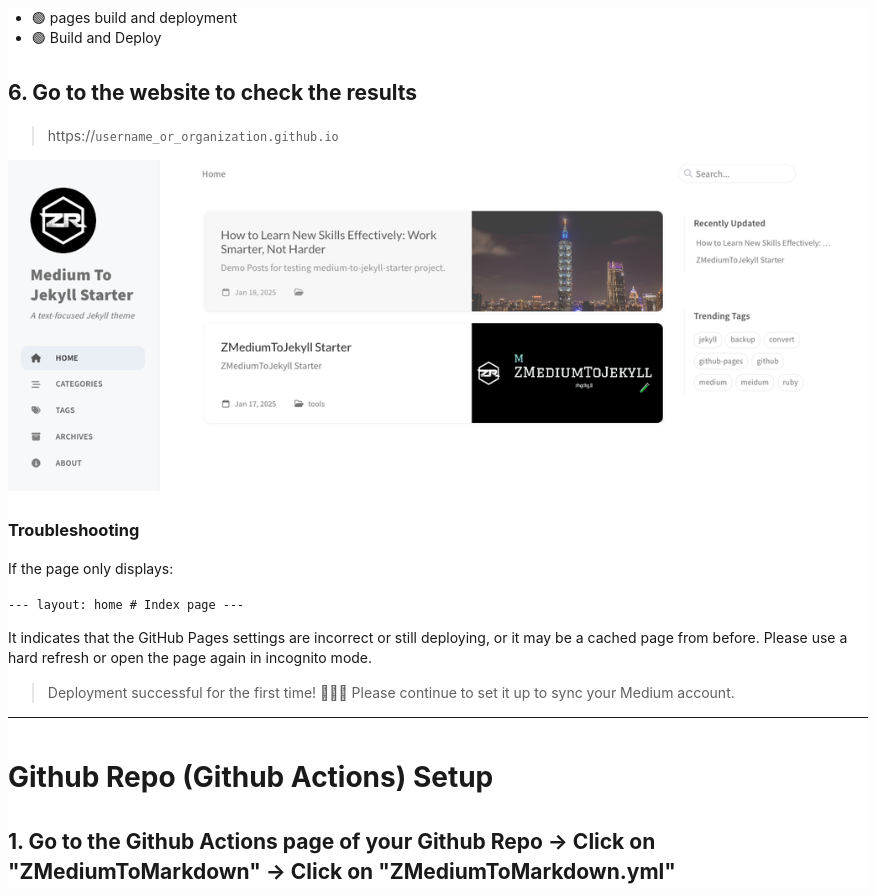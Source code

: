 - 🟢 pages build and deployment
- 🟢 Build and Deploy

## 6. Go to the website to check the results
> https://`username_or_organization.github.io`

![](/assets/medium-to-jekyll-starter/done.png)

### Troubleshooting
If the page only displays:
```
--- layout: home # Index page ---
```
It indicates that the GitHub Pages settings are incorrect or still deploying, or it may be a cached page from before. Please use a hard refresh or open the page again in incognito mode.

> Deployment successful for the first time! 🎉🎉🎉 Please continue to set it up to sync your Medium account.

---

# Github Repo (Github Actions) Setup
## 1. Go to the Github Actions page of your Github Repo -> Click on "ZMediumToMarkdown" -> Click on "ZMediumToMarkdown.yml"
